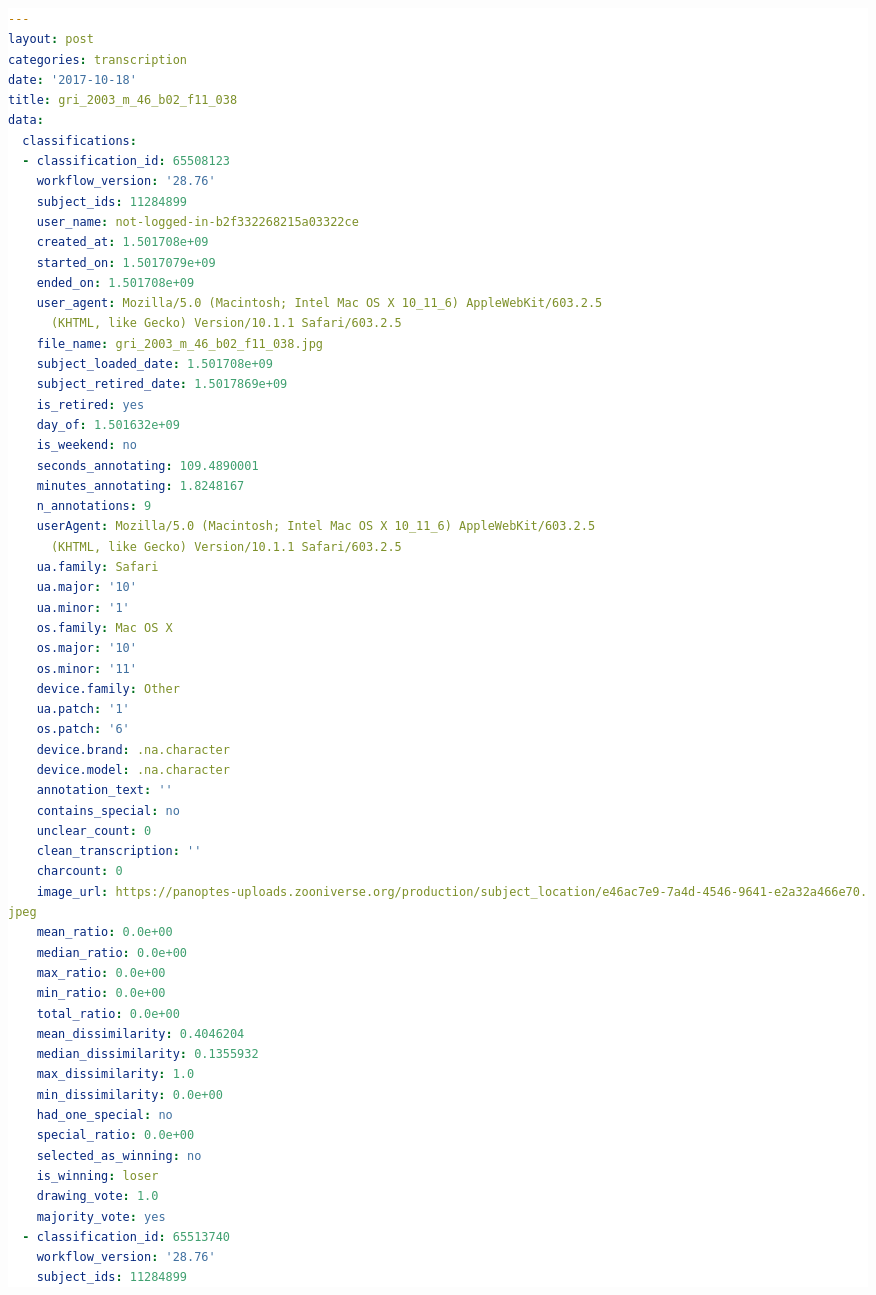 ```yaml
---
layout: post
categories: transcription
date: '2017-10-18'
title: gri_2003_m_46_b02_f11_038
data:
  classifications:
  - classification_id: 65508123
    workflow_version: '28.76'
    subject_ids: 11284899
    user_name: not-logged-in-b2f332268215a03322ce
    created_at: 1.501708e+09
    started_on: 1.5017079e+09
    ended_on: 1.501708e+09
    user_agent: Mozilla/5.0 (Macintosh; Intel Mac OS X 10_11_6) AppleWebKit/603.2.5
      (KHTML, like Gecko) Version/10.1.1 Safari/603.2.5
    file_name: gri_2003_m_46_b02_f11_038.jpg
    subject_loaded_date: 1.501708e+09
    subject_retired_date: 1.5017869e+09
    is_retired: yes
    day_of: 1.501632e+09
    is_weekend: no
    seconds_annotating: 109.4890001
    minutes_annotating: 1.8248167
    n_annotations: 9
    userAgent: Mozilla/5.0 (Macintosh; Intel Mac OS X 10_11_6) AppleWebKit/603.2.5
      (KHTML, like Gecko) Version/10.1.1 Safari/603.2.5
    ua.family: Safari
    ua.major: '10'
    ua.minor: '1'
    os.family: Mac OS X
    os.major: '10'
    os.minor: '11'
    device.family: Other
    ua.patch: '1'
    os.patch: '6'
    device.brand: .na.character
    device.model: .na.character
    annotation_text: ''
    contains_special: no
    unclear_count: 0
    clean_transcription: ''
    charcount: 0
    image_url: https://panoptes-uploads.zooniverse.org/production/subject_location/e46ac7e9-7a4d-4546-9641-e2a32a466e70.jpeg
    mean_ratio: 0.0e+00
    median_ratio: 0.0e+00
    max_ratio: 0.0e+00
    min_ratio: 0.0e+00
    total_ratio: 0.0e+00
    mean_dissimilarity: 0.4046204
    median_dissimilarity: 0.1355932
    max_dissimilarity: 1.0
    min_dissimilarity: 0.0e+00
    had_one_special: no
    special_ratio: 0.0e+00
    selected_as_winning: no
    is_winning: loser
    drawing_vote: 1.0
    majority_vote: yes
  - classification_id: 65513740
    workflow_version: '28.76'
    subject_ids: 11284899
```